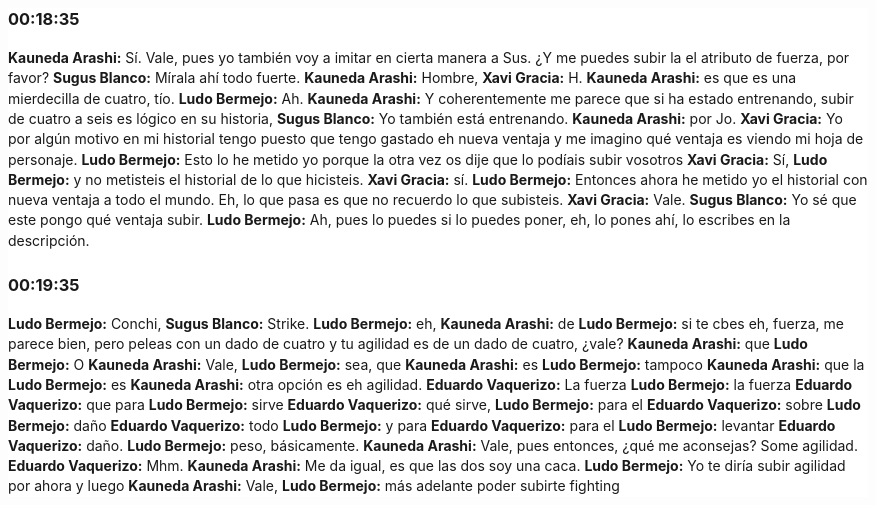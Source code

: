 ### 00:18:35

**Kauneda Arashi:** Sí. Vale, pues yo también voy a imitar en cierta manera a Sus. ¿Y me puedes subir la el atributo de fuerza, por favor?
**Sugus Blanco:** Mírala ahí todo fuerte.
**Kauneda Arashi:** Hombre,
**Xavi Gracia:** H.
**Kauneda Arashi:** es que es una mierdecilla de cuatro, tío.
**Ludo Bermejo:** Ah.
**Kauneda Arashi:** Y coherentemente me parece que si ha estado entrenando, subir de cuatro a seis es lógico en su historia,
**Sugus Blanco:** Yo también está entrenando.
**Kauneda Arashi:** por Jo.
**Xavi Gracia:** Yo por algún motivo en mi historial tengo puesto que tengo gastado eh nueva ventaja y me imagino qué ventaja es viendo mi hoja de personaje.
**Ludo Bermejo:** Esto lo he metido yo porque la otra vez os dije que lo podíais subir vosotros
**Xavi Gracia:** Sí,
**Ludo Bermejo:** y no metisteis el historial de lo que hicisteis.
**Xavi Gracia:** sí.
**Ludo Bermejo:** Entonces ahora he metido yo el historial con nueva ventaja a todo el mundo. Eh, lo que pasa es que no recuerdo lo que subisteis.
**Xavi Gracia:** Vale.
**Sugus Blanco:** Yo sé que este pongo qué ventaja subir.
**Ludo Bermejo:** Ah, pues lo puedes si lo puedes poner, eh, lo pones ahí, lo escribes en la descripción.

### 00:19:35

**Ludo Bermejo:** Conchi,
**Sugus Blanco:** Strike.
**Ludo Bermejo:** eh,
**Kauneda Arashi:** de
**Ludo Bermejo:** si te cbes eh, fuerza, me parece bien, pero peleas con un dado de cuatro y tu agilidad es de un dado de cuatro, ¿vale?
**Kauneda Arashi:** que
**Ludo Bermejo:** O
**Kauneda Arashi:** Vale,
**Ludo Bermejo:** sea, que
**Kauneda Arashi:** es
**Ludo Bermejo:** tampoco
**Kauneda Arashi:** que la
**Ludo Bermejo:** es
**Kauneda Arashi:** otra opción es eh agilidad.
**Eduardo Vaquerizo:** La fuerza
**Ludo Bermejo:** la fuerza
**Eduardo Vaquerizo:** que para
**Ludo Bermejo:** sirve
**Eduardo Vaquerizo:** qué sirve,
**Ludo Bermejo:** para el
**Eduardo Vaquerizo:** sobre
**Ludo Bermejo:** daño
**Eduardo Vaquerizo:** todo
**Ludo Bermejo:** y para
**Eduardo Vaquerizo:** para el
**Ludo Bermejo:** levantar
**Eduardo Vaquerizo:** daño.
**Ludo Bermejo:** peso, básicamente.
**Kauneda Arashi:** Vale, pues entonces, ¿qué me aconsejas? Some agilidad.
**Eduardo Vaquerizo:** Mhm.
**Kauneda Arashi:** Me da igual, es que las dos soy una caca.
**Ludo Bermejo:** Yo te diría subir agilidad por ahora y luego
**Kauneda Arashi:** Vale,
**Ludo Bermejo:** más adelante poder subirte fighting
